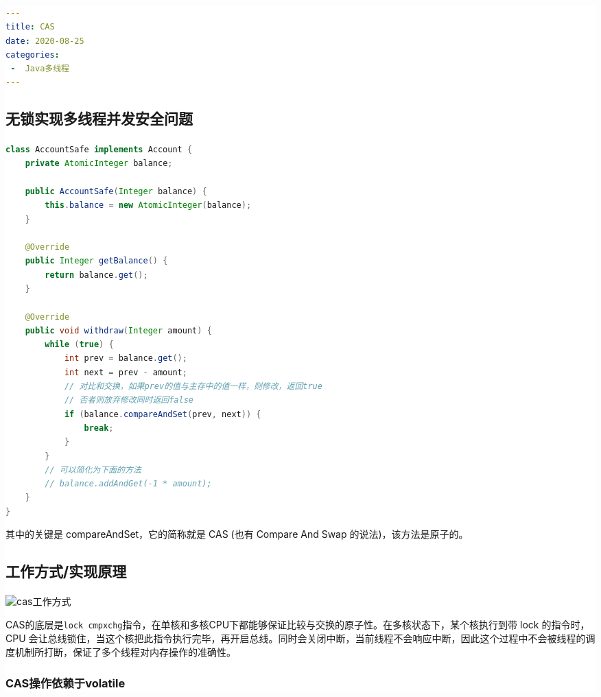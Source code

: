 ```yaml
---
title: CAS
date: 2020-08-25
categories:
 -  Java多线程
---
```


## 无锁实现多线程并发安全问题

```java
class AccountSafe implements Account {
    private AtomicInteger balance;
    
    public AccountSafe(Integer balance) {
        this.balance = new AtomicInteger(balance);
    }
        
    @Override
    public Integer getBalance() {
        return balance.get();
    }
    
    @Override
    public void withdraw(Integer amount) {
        while (true) {
            int prev = balance.get();
            int next = prev - amount;
            // 对比和交换，如果prev的值与主存中的值一样，则修改，返回true
            // 否者则放弃修改同时返回false
            if (balance.compareAndSet(prev, next)) {
                break;
            }
        }
        // 可以简化为下面的方法
        // balance.addAndGet(-1 * amount);
    }
}
```

其中的关键是 compareAndSet，它的简称就是 CAS (也有 Compare And Swap 的说法)，该方法是原子的。

## 工作方式/实现原理

![cas工作方式](https://gitee.com/Krains/FigureBed/raw/master/img/cas%E5%B7%A5%E4%BD%9C%E6%96%B9%E5%BC%8F.png)

CAS的底层是`lock cmpxchg`指令，在单核和多核CPU下都能够保证比较与交换的原子性。在多核状态下，某个核执行到带 lock 的指令时，CPU 会让总线锁住，当这个核把此指令执行完毕，再开启总线。同时会关闭中断，当前线程不会响应中断，因此这个过程中不会被线程的调度机制所打断，保证了多个线程对内存操作的准确性。

### CAS操作依赖于volatile
